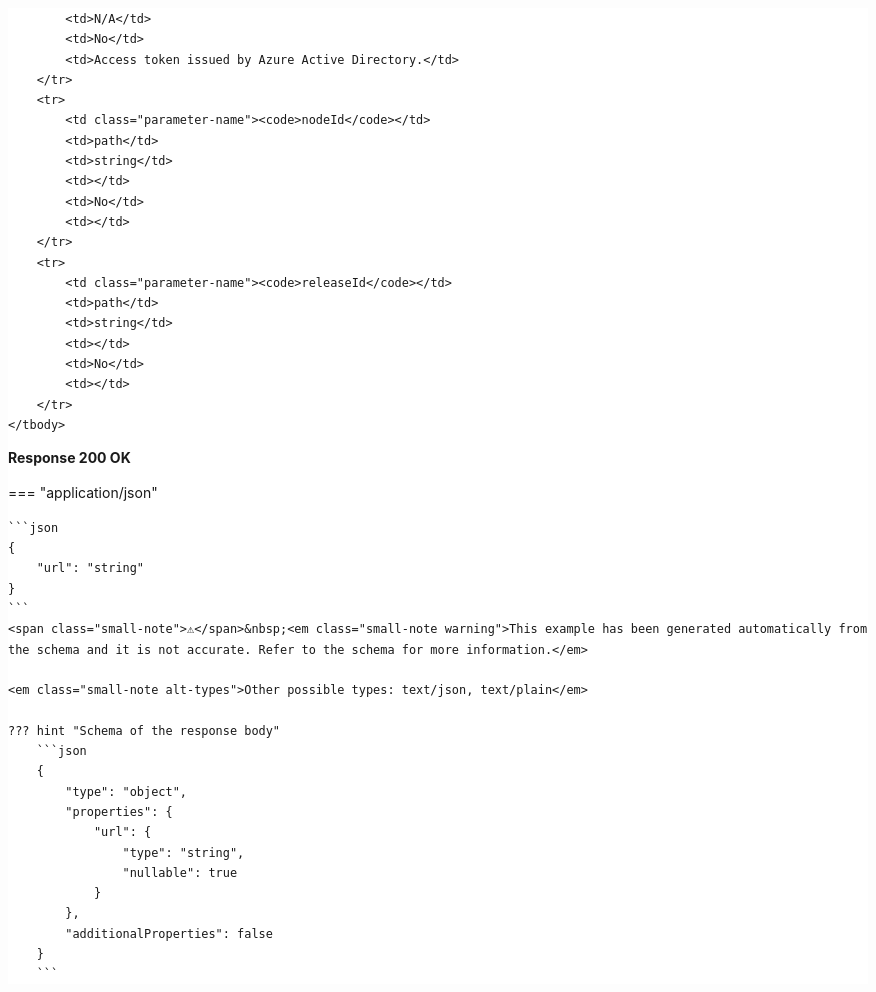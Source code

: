             <td>N/A</td>
            <td>No</td>
            <td>Access token issued by Azure Active Directory.</td>
        </tr>
        <tr>
            <td class="parameter-name"><code>nodeId</code></td>
            <td>path</td>
            <td>string</td>
            <td></td>
            <td>No</td>
            <td></td>
        </tr>
        <tr>
            <td class="parameter-name"><code>releaseId</code></td>
            <td>path</td>
            <td>string</td>
            <td></td>
            <td>No</td>
            <td></td>
        </tr>
    </tbody>
</table>

<p class="response-title">
    <strong>Response <span class="response-code code-200">200</span>&nbsp;<span class="status-phrase">OK</span></strong>
</p>

=== "application/json"
    
    
    ```json
    {
        "url": "string"
    }
    ```
    <span class="small-note">⚠️</span>&nbsp;<em class="small-note warning">This example has been generated automatically from the schema and it is not accurate. Refer to the schema for more information.</em>

    <em class="small-note alt-types">Other possible types: text/json, text/plain</em>

    ??? hint "Schema of the response body"
        ```json
        {
            "type": "object",
            "properties": {
                "url": {
                    "type": "string",
                    "nullable": true
                }
            },
            "additionalProperties": false
        }
        ```
